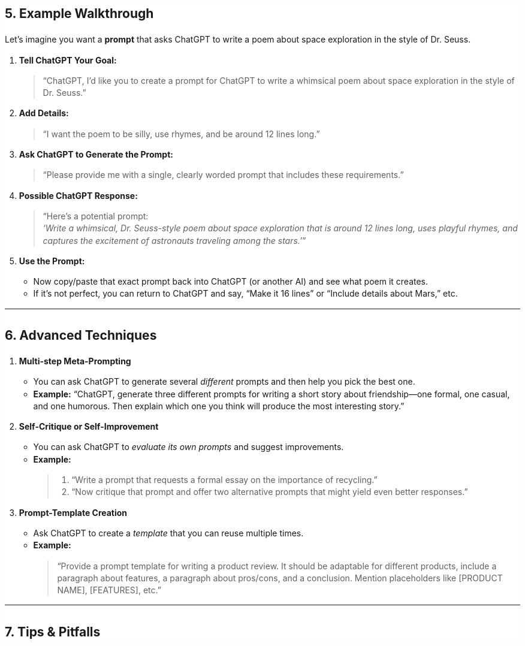 
## 5. Example Walkthrough

Let’s imagine you want a **prompt** that asks ChatGPT to write a poem about space exploration in the style of Dr. Seuss.

1. **Tell ChatGPT Your Goal:**  
   > “ChatGPT, I’d like you to create a prompt for ChatGPT to write a whimsical poem about space exploration in the style of Dr. Seuss.”

2. **Add Details:**  
   > “I want the poem to be silly, use rhymes, and be around 12 lines long.”

3. **Ask ChatGPT to Generate the Prompt:**  
   > “Please provide me with a single, clearly worded prompt that includes these requirements.”

4. **Possible ChatGPT Response:**  
   > “Here’s a potential prompt:  
   > *‘Write a whimsical, Dr. Seuss-style poem about space exploration that is around 12 lines long, uses playful rhymes, and captures the excitement of astronauts traveling among the stars.’*”

5. **Use the Prompt:**  
   - Now copy/paste that exact prompt back into ChatGPT (or another AI) and see what poem it creates.  
   - If it’s not perfect, you can return to ChatGPT and say, “Make it 16 lines” or “Include details about Mars,” etc.

---

## 6. Advanced Techniques

1. **Multi-step Meta-Prompting**  
   - You can ask ChatGPT to generate several *different* prompts and then help you pick the best one.  
   - **Example:** “ChatGPT, generate three different prompts for writing a short story about friendship—one formal, one casual, and one humorous. Then explain which one you think will produce the most interesting story.”

2. **Self-Critique or Self-Improvement**  
   - You can ask ChatGPT to *evaluate its own prompts* and suggest improvements.  
   - **Example:**  
     > 1. “Write a prompt that requests a formal essay on the importance of recycling.”  
     > 2. “Now critique that prompt and offer two alternative prompts that might yield even better responses.”

3. **Prompt-Template Creation**  
   - Ask ChatGPT to create a *template* that you can reuse multiple times.  
   - **Example:**  
     > “Provide a prompt template for writing a product review. It should be adaptable for different products, include a paragraph about features, a paragraph about pros/cons, and a conclusion. Mention placeholders like [PRODUCT NAME], [FEATURES], etc.”

---

## 7. Tips & Pitfalls
